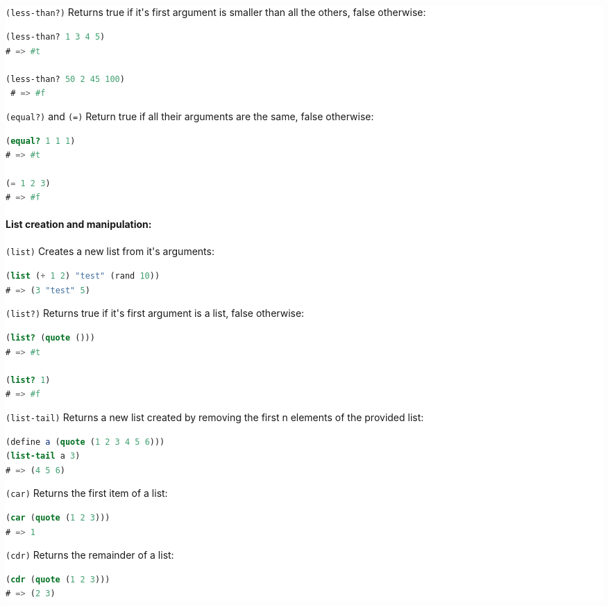 `(less-than?)` Returns true if it's first argument is smaller than all the others, false otherwise:

```scheme
(less-than? 1 3 4 5)
# => #t

(less-than? 50 2 45 100)
 # => #f
```

`(equal?)` and `(=)` Return true if all their arguments are the same, false otherwise:

```scheme
(equal? 1 1 1)
# => #t

(= 1 2 3)
# => #f
```

#### List creation and manipulation:

`(list)` Creates a new list from it's arguments:

```scheme
(list (+ 1 2) "test" (rand 10))
# => (3 "test" 5)
```

`(list?)` Returns true if it's first argument is a list, false otherwise:

```scheme
(list? (quote ()))
# => #t

(list? 1)
# => #f
```

`(list-tail)` Returns a new list created by removing the first n elements of the provided list:

```scheme
(define a (quote (1 2 3 4 5 6)))
(list-tail a 3)
# => (4 5 6)
```

`(car)` Returns the first item of a list:

```scheme
(car (quote (1 2 3)))
# => 1
```

`(cdr)` Returns the remainder of a list:

```scheme
(cdr (quote (1 2 3)))
# => (2 3)
```
